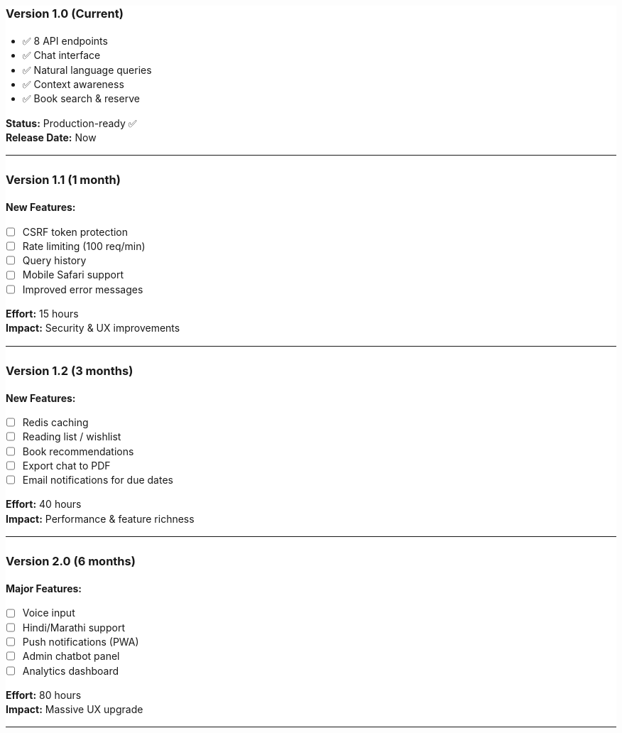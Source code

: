 ### **Version 1.0 (Current)**

- ✅ 8 API endpoints
- ✅ Chat interface
- ✅ Natural language queries
- ✅ Context awareness
- ✅ Book search & reserve

**Status:** Production-ready ✅  
**Release Date:** Now

---

### **Version 1.1 (1 month)**

**New Features:**

- [ ] CSRF token protection
- [ ] Rate limiting (100 req/min)
- [ ] Query history
- [ ] Mobile Safari support
- [ ] Improved error messages

**Effort:** 15 hours  
**Impact:** Security & UX improvements

---

### **Version 1.2 (3 months)**

**New Features:**

- [ ] Redis caching
- [ ] Reading list / wishlist
- [ ] Book recommendations
- [ ] Export chat to PDF
- [ ] Email notifications for due dates

**Effort:** 40 hours  
**Impact:** Performance & feature richness

---

### **Version 2.0 (6 months)**

**Major Features:**

- [ ] Voice input
- [ ] Hindi/Marathi support
- [ ] Push notifications (PWA)
- [ ] Admin chatbot panel
- [ ] Analytics dashboard

**Effort:** 80 hours  
**Impact:** Massive UX upgrade

---